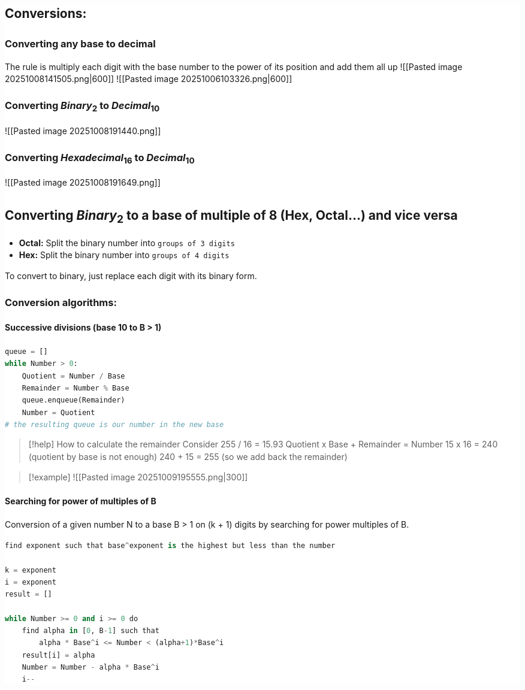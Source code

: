 ## Conversions:
### Converting any base to decimal
The rule is multiply each digit with the base number to the power of its position and add them all up
![[Pasted image 20251008141505.png|600]]
![[Pasted image 20251006103326.png|600]]

### Converting $Binary_2$ to $Decimal_{10}$
![[Pasted image 20251008191440.png]]

### Converting $Hexadecimal_{16}$ to $Decimal_{10}$ 
![[Pasted image 20251008191649.png]]

## Converting $Binary_2$ to a base of multiple of 8 (Hex, Octal...) and vice versa
- **Octal:** Split the binary number into `groups of 3 digits`
- **Hex:** Split the binary number into `groups of 4 digits`

To convert to binary, just replace each digit with its binary form. 
### Conversion algorithms:
#### Successive divisions (base 10 to B > 1)
```py
queue = []
while Number > 0:
	Quotient = Number / Base
	Remainder = Number % Base
	queue.enqueue(Remainder)
	Number = Quotient
# the resulting queue is our number in the new base
```

> [!help] How to calculate the remainder
> Consider 255 / 16 = 15.93
> Quotient x Base + Remainder = Number
> 15 x 16 = 240 (quotient by base is not enough)
> 240 + 15 = 255 (so we add back the remainder)

> [!example]
> ![[Pasted image 20251009195555.png|300]]

#### Searching for power of multiples of B
Conversion of a given number N to a base B > 1 on (k + 1) digits by searching for power multiples of B.

```py
find exponent such that base^exponent is the highest but less than the number

k = exponent
i = exponent
result = []

while Number >= 0 and i >= 0 do
	find alpha in [0, B-1] such that
		alpha * Base^i <= Number < (alpha+1)*Base^i
	result[i] = alpha
	Number = Number - alpha * Base^i
	i--
```
